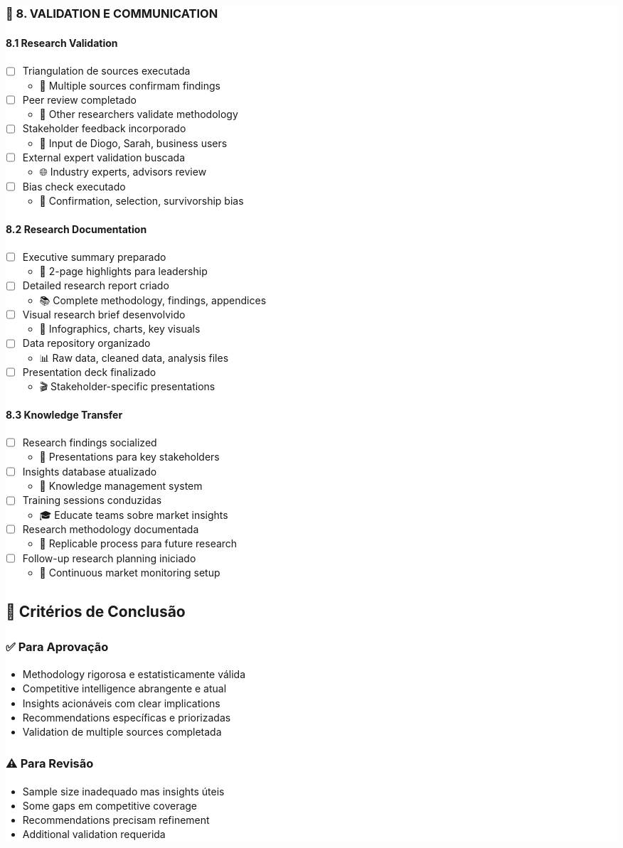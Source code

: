 ### 📌 8. VALIDATION E COMMUNICATION

#### 8.1 Research Validation
- [ ] Triangulation de sources executada
  - 🔺 Multiple sources confirmam findings
- [ ] Peer review completado
  - 👥 Other researchers validate methodology
- [ ] Stakeholder feedback incorporado
  - 💬 Input de Diogo, Sarah, business users
- [ ] External expert validation buscada
  - 🌐 Industry experts, advisors review
- [ ] Bias check executado
  - 🧠 Confirmation, selection, survivorship bias

#### 8.2 Research Documentation
- [ ] Executive summary preparado
  - 📄 2-page highlights para leadership
- [ ] Detailed research report criado
  - 📚 Complete methodology, findings, appendices
- [ ] Visual research brief desenvolvido
  - 🎨 Infographics, charts, key visuals
- [ ] Data repository organizado
  - 📊 Raw data, cleaned data, analysis files
- [ ] Presentation deck finalizado
  - 🎬 Stakeholder-specific presentations

#### 8.3 Knowledge Transfer
- [ ] Research findings socialized
  - 📢 Presentations para key stakeholders
- [ ] Insights database atualizado
  - 💾 Knowledge management system
- [ ] Training sessions conduzidas
  - 🎓 Educate teams sobre market insights
- [ ] Research methodology documentada
  - 📝 Replicable process para future research
- [ ] Follow-up research planning iniciado
  - 🔄 Continuous market monitoring setup

## 🚦 Critérios de Conclusão

### ✅ Para Aprovação
- Methodology rigorosa e estatisticamente válida
- Competitive intelligence abrangente e atual
- Insights acionáveis com clear implications
- Recommendations específicas e priorizadas
- Validation de multiple sources completada

### ⚠️ Para Revisão
- Sample size inadequado mas insights úteis
- Some gaps em competitive coverage
- Recommendations precisam refinement
- Additional validation requerida
